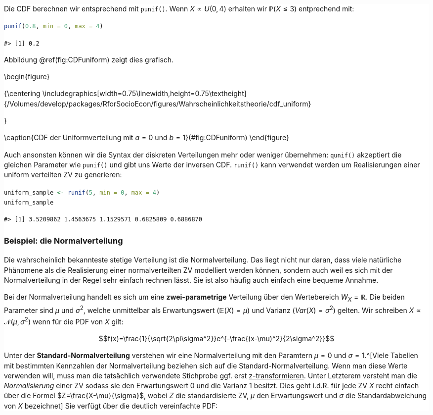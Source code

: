 Die CDF berechnen wir entsprechend mit `punif()`.
Wenn $X\propto U(0,4)$ erhalten wir $\mathbb{P}(X\leq3)$ entprechend mit:

```r
punif(0.8, min = 0, max = 4)
```

```
#> [1] 0.2
```

Abbildung \@ref(fig:CDFuniform) zeigt dies grafisch.





\begin{figure}

{\centering \includegraphics[width=0.75\linewidth,height=0.75\textheight]{/Volumes/develop/packages/RforSocioEcon/figures/Wahrscheinlichkeitstheorie/cdf_uniform} 

}

\caption{CDF der Uniformverteilung mit $a = 0$ und $b = 1$}(\#fig:CDFuniform)
\end{figure}

Auch ansonsten können wir die Syntax der diskreten Verteilungen mehr oder weniger
übernehmen: `qunif()` akzeptiert die gleichen Parameter wie `punif()` und 
gibt uns Werte der inversen CDF. 
`runif()` kann verwendet werden um Realisierungen einer uniform verteilten ZV 
zu generieren:


```r
uniform_sample <- runif(5, min = 0, max = 4)
uniform_sample
```

```
#> [1] 3.5209862 1.4563675 1.1529571 0.6825809 0.6886870
```

### Beispiel: die Normalverteilung

Die wahrscheinlich bekannteste stetige Verteilung ist die Normalverteilung.
Das liegt nicht nur daran, dass viele natürliche Phänomene als die 
Realisierung einer normalverteilten ZV modelliert werden können, sondern auch
weil es sich mit der Normalverteilung in der Regel sehr einfach rechnen lässt.
Sie ist also häufig auch einfach eine bequeme Annahme.

Bei der Normalverteilung handelt es sich um eine **zwei-parametrige** 
Verteilung über den Wertebereich $W_X=\mathbb{R}$.
Die beiden Parameter sind $\mu$ und $\sigma^2$, welche unmittelbar als 
Erwartungswert ($\mathbb{E}(X)=\mu$) und Varianz ($Var(X)=\sigma^2$) gelten.
Wir schreiben $X\propto \mathscr{N}(\mu, \sigma^2)$ wenn für die PDF von $X$
gilt:

$$f(x)=\frac{1}{\sqrt{2\pi\sigma^2}}e^{-\frac{(x-\mu)^2}{2\sigma^2}}$$

Unter der **Standard-Normalverteilung** verstehen wir eine Normalverteilung mit
den Paramtern $\mu=0$ und $\sigma=1$.^[Viele Tabellen mit bestimmten Kennzahlen
der Normalverteilung beziehen sich auf die Standard-Normalverteilung. Wenn man
diese Werte verwenden will, muss man die tatsächlich verwendete Stichprobe ggf.
erst [z-transformieren](https://de.wikipedia.org/wiki/Standardisierung_(Statistik)). 
Unter Letzterem versteht man die *Normalisierung* einer ZV sodass sie den
Erwartungswert 0 und die Varianz 1 besitzt. Dies geht i.d.R. für jede ZV $X$ recht
einfach über die Formel $Z=\frac{X-\mu}{\sigma}$, wobei $Z$ die standardisierte ZV,
$\mu$ den Erwartungswert und $\sigma$ die Standardabweichung von $X$ bezeichnet]
Sie verfügt über die deutlich vereinfachte PDF:
